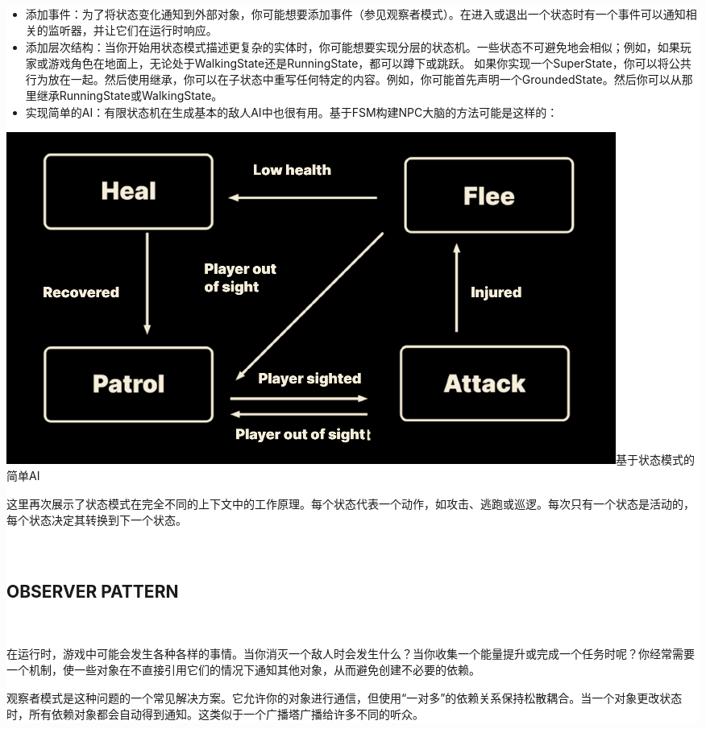 + 添加事件：为了将状态变化通知到外部对象，你可能想要添加事件（参见观察者模式）。在进入或退出一个状态时有一个事件可以通知相关的监听器，并让它们在运行时响应。
+ 添加层次结构：当你开始用状态模式描述更复杂的实体时，你可能想要实现分层的状态机。一些状态不可避免地会相似；例如，如果玩家或游戏角色在地面上，无论处于WalkingState还是RunningState，都可以蹲下或跳跃。
如果你实现一个SuperState，你可以将公共行为放在一起。然后使用继承，你可以在子状态中重写任何特定的内容。例如，你可能首先声明一个GroundedState。然后你可以从那里继承RunningState或WalkingState。
+ 实现简单的AI：有限状态机在生成基本的敌人AI中也很有用。基于FSM构建NPC大脑的方法可能是这样的：

![connect error](https://github.com/ruaruachou/LevelUpYourCodeWithGameProgammingplifiedChinesePatterns-Sim/blob/main/Pictures/34.png?raw=true)基于状态模式的简单AI

这里再次展示了状态模式在完全不同的上下文中的工作原理。每个状态代表一个动作，如攻击、逃跑或巡逻。每次只有一个状态是活动的，每个状态决定其转换到下一个状态。

<br>

##  OBSERVER PATTERN

<br>

在运行时，游戏中可能会发生各种各样的事情。当你消灭一个敌人时会发生什么？当你收集一个能量提升或完成一个任务时呢？你经常需要一个机制，使一些对象在不直接引用它们的情况下通知其他对象，从而避免创建不必要的依赖。

观察者模式是这种问题的一个常见解决方案。它允许你的对象进行通信，但使用“一对多”的依赖关系保持松散耦合。当一个对象更改状态时，所有依赖对象都会自动得到通知。这类似于一个广播塔广播给许多不同的听众。
